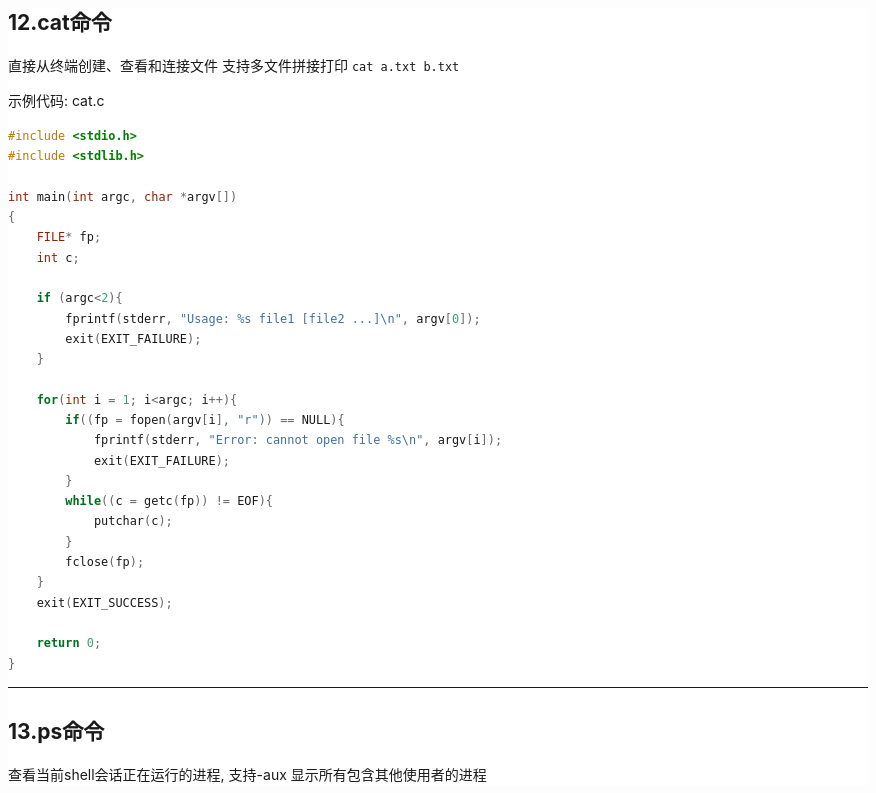 
## 12.cat命令

直接从终端创建、查看和连接文件 支持多文件拼接打印 `cat a.txt b.txt`

示例代码: cat.c

```c
#include <stdio.h>
#include <stdlib.h>

int main(int argc, char *argv[])
{
    FILE* fp;
    int c;

    if (argc<2){
        fprintf(stderr, "Usage: %s file1 [file2 ...]\n", argv[0]);
        exit(EXIT_FAILURE);
    }

    for(int i = 1; i<argc; i++){
        if((fp = fopen(argv[i], "r")) == NULL){
            fprintf(stderr, "Error: cannot open file %s\n", argv[i]);
            exit(EXIT_FAILURE);
        }
        while((c = getc(fp)) != EOF){
            putchar(c);
        }
        fclose(fp);
    }
    exit(EXIT_SUCCESS);

    return 0;
}

```

---

## 13.ps命令

查看当前shell会话正在运行的进程, 支持-aux 显示所有包含其他使用者的进程
